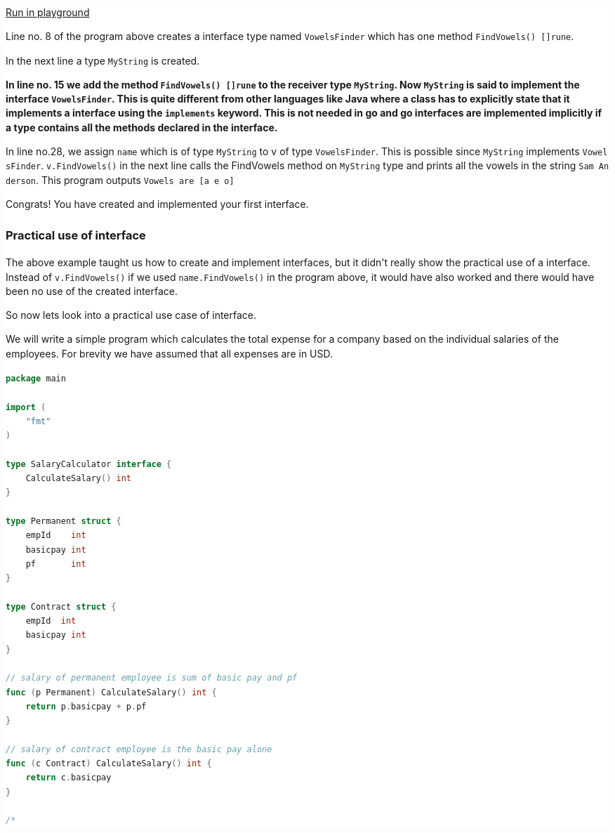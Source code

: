 [Run in playground](https://play.golang.org/p/F-T3S_wNNB)

Line no. 8 of the program above creates a interface type named `VowelsFinder` 
which has one method `FindVowels() []rune`.

In the next line a type `MyString` is created.

**In line no. 15 we add the method `FindVowels() []rune` to the receiver type 
`MyString`. Now `MyString` is said to implement the interface `VowelsFinder`. 
This is quite different from other languages like Java where a class has to 
explicitly state that it implements a interface using the `implements` keyword. 
This is not needed in go and go interfaces are implemented implicitly if a type 
contains all the methods declared in the interface.**

In line no.28, we assign `name` which is of type `MyString` to v of type 
`VowelsFinder`. This is possible since `MyString` implements `VowelsFinder`. 
`v.FindVowels()` in the next line calls the FindVowels method on `MyString` type 
and prints all the vowels in the string `Sam Anderson`. This program outputs 
`Vowels are [a e o]`

Congrats\! You have created and implemented your first interface.

### Practical use of interface

The above example taught us how to create and implement interfaces, but it 
didn't really show the practical use of a interface. Instead of `v.FindVowels()` 
if we used `name.FindVowels()` in the program above, it would have also worked 
and there would have been no use of the created interface.

So now lets look into a practical use case of interface.

We will write a simple program which calculates the total expense for a company 
based on the individual salaries of the employees. For brevity we have assumed 
that all expenses are in USD.

```go
package main

import (  
    "fmt"
)

type SalaryCalculator interface {  
    CalculateSalary() int
}

type Permanent struct {  
    empId    int
    basicpay int
    pf       int
}

type Contract struct {  
    empId  int
    basicpay int
}

// salary of permanent employee is sum of basic pay and pf
func (p Permanent) CalculateSalary() int {  
    return p.basicpay + p.pf
}

// salary of contract employee is the basic pay alone
func (c Contract) CalculateSalary() int {  
    return c.basicpay
}

/*
```

[1]: https://golangbot.com/interfaces-part-1/
[2]: https://golangbot.com/interfaces-part-2/
[3]: https://golangbot.com/learn-golang-series/
[4]: https://golangbot.com/methods#valuereceiversinmethodsvsvalueargumentsinfunctions
[5]: https://golangbot.com/methods/#pointerreceiversinmethodsvspointerargumentsinfunctions